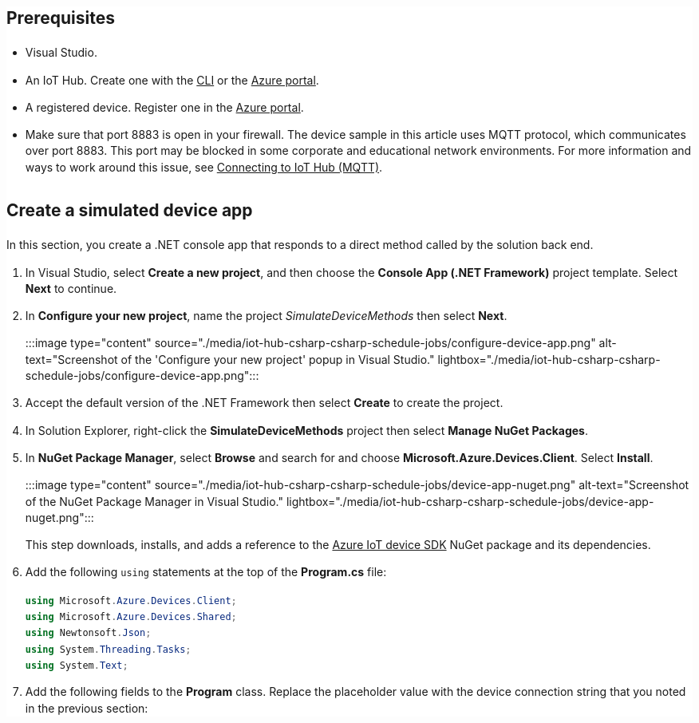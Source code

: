 ## Prerequisites

* Visual Studio.

* An IoT Hub. Create one with the [CLI](iot-hub-create-using-cli.md) or the [Azure portal](iot-hub-create-through-portal.md).

* A registered device. Register one in the [Azure portal](iot-hub-create-through-portal.md#register-a-new-device-in-the-iot-hub).

* Make sure that port 8883 is open in your firewall. The device sample in this article uses MQTT protocol, which communicates over port 8883. This port may be blocked in some corporate and educational network environments. For more information and ways to work around this issue, see [Connecting to IoT Hub (MQTT)](iot-hub-mqtt-support.md#connecting-to-iot-hub).

## Create a simulated device app

In this section, you create a .NET console app that responds to a direct method called by the solution back end.

1. In Visual Studio, select **Create a new project**, and then choose the **Console App (.NET Framework)** project template. Select **Next** to continue.

1. In **Configure your new project**, name the project *SimulateDeviceMethods* then select **Next**.

   :::image type="content" source="./media/iot-hub-csharp-csharp-schedule-jobs/configure-device-app.png" alt-text="Screenshot of the 'Configure your new project' popup in Visual Studio." lightbox="./media/iot-hub-csharp-csharp-schedule-jobs/configure-device-app.png":::

1. Accept the default version of the .NET Framework then select **Create** to create the project.

1. In Solution Explorer, right-click the **SimulateDeviceMethods** project then select **Manage NuGet Packages**.

1. In **NuGet Package Manager**, select **Browse** and search for and choose **Microsoft.Azure.Devices.Client**. Select **Install**.

   :::image type="content" source="./media/iot-hub-csharp-csharp-schedule-jobs/device-app-nuget.png" alt-text="Screenshot of the NuGet Package Manager in Visual Studio." lightbox="./media/iot-hub-csharp-csharp-schedule-jobs/device-app-nuget.png":::

    This step downloads, installs, and adds a reference to the [Azure IoT device SDK](https://www.nuget.org/packages/Microsoft.Azure.Devices.Client/) NuGet package and its dependencies.

1. Add the following `using` statements at the top of the **Program.cs** file:

    ```csharp
    using Microsoft.Azure.Devices.Client;
    using Microsoft.Azure.Devices.Shared;
    using Newtonsoft.Json;
    using System.Threading.Tasks;
    using System.Text;
    ```

1. Add the following fields to the **Program** class. Replace the placeholder value with the device connection string that you noted in the previous section:

